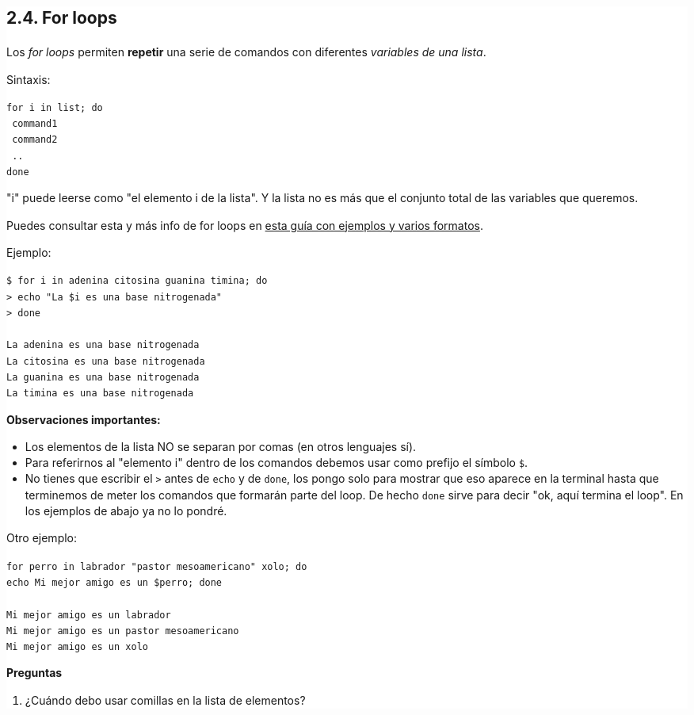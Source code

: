 

## 2.4. For loops

Los *for loops* permiten **repetir** una serie de comandos con diferentes *variables de una lista*.

Sintaxis:

```
for i in list; do
 command1
 command2
 ..
done
```

"i" puede leerse como "el elemento i de la lista". Y  la lista no es más que el conjunto total de las variables que queremos.

Puedes consultar esta y más info de for loops en [esta guía con ejemplos y varios formatos](http://www.thegeekstuff.com/2011/07/bash-for-loop-examples/).


Ejemplo:

```
$ for i in adenina citosina guanina timina; do
> echo "La $i es una base nitrogenada"
> done

La adenina es una base nitrogenada
La citosina es una base nitrogenada
La guanina es una base nitrogenada
La timina es una base nitrogenada
```


**Observaciones importantes:**

* Los elementos de la lista NO se separan por comas (en otros lenguajes sí).
* Para referirnos al "elemento i" dentro de los comandos debemos usar como prefijo el símbolo `$`.
* No tienes que escribir el `>` antes de `echo` y de `done`, los pongo solo para mostrar que eso aparece en la terminal hasta que terminemos de meter los comandos que formarán parte del loop. De hecho `done` sirve para decir "ok, aquí termina el loop". En los ejemplos de abajo ya no lo pondré.

Otro ejemplo:

```
for perro in labrador "pastor mesoamericano" xolo; do
echo Mi mejor amigo es un $perro; done

Mi mejor amigo es un labrador
Mi mejor amigo es un pastor mesoamericano
Mi mejor amigo es un xolo
```

**Preguntas**

1) ¿Cuándo debo usar comillas en la lista de elementos?
